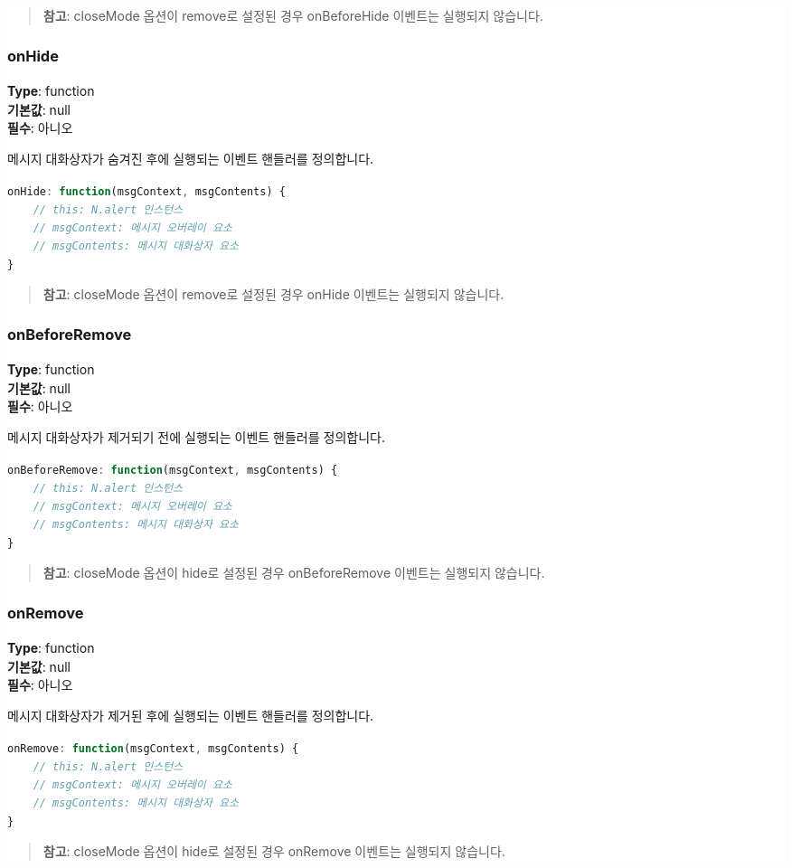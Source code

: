 > **참고**: closeMode 옵션이 remove로 설정된 경우 onBeforeHide 이벤트는 실행되지 않습니다.

### onHide
**Type**: function  
**기본값**: null  
**필수**: 아니오

메시지 대화상자가 숨겨진 후에 실행되는 이벤트 핸들러를 정의합니다.

```javascript
onHide: function(msgContext, msgContents) {
    // this: N.alert 인스턴스
    // msgContext: 메시지 오버레이 요소
    // msgContents: 메시지 대화상자 요소
}
```

> **참고**: closeMode 옵션이 remove로 설정된 경우 onHide 이벤트는 실행되지 않습니다.

### onBeforeRemove
**Type**: function  
**기본값**: null  
**필수**: 아니오

메시지 대화상자가 제거되기 전에 실행되는 이벤트 핸들러를 정의합니다.

```javascript
onBeforeRemove: function(msgContext, msgContents) {
    // this: N.alert 인스턴스
    // msgContext: 메시지 오버레이 요소
    // msgContents: 메시지 대화상자 요소
}
```

> **참고**: closeMode 옵션이 hide로 설정된 경우 onBeforeRemove 이벤트는 실행되지 않습니다.

### onRemove
**Type**: function  
**기본값**: null  
**필수**: 아니오

메시지 대화상자가 제거된 후에 실행되는 이벤트 핸들러를 정의합니다.

```javascript
onRemove: function(msgContext, msgContents) {
    // this: N.alert 인스턴스
    // msgContext: 메시지 오버레이 요소
    // msgContents: 메시지 대화상자 요소
}
```

> **참고**: closeMode 옵션이 hide로 설정된 경우 onRemove 이벤트는 실행되지 않습니다.
